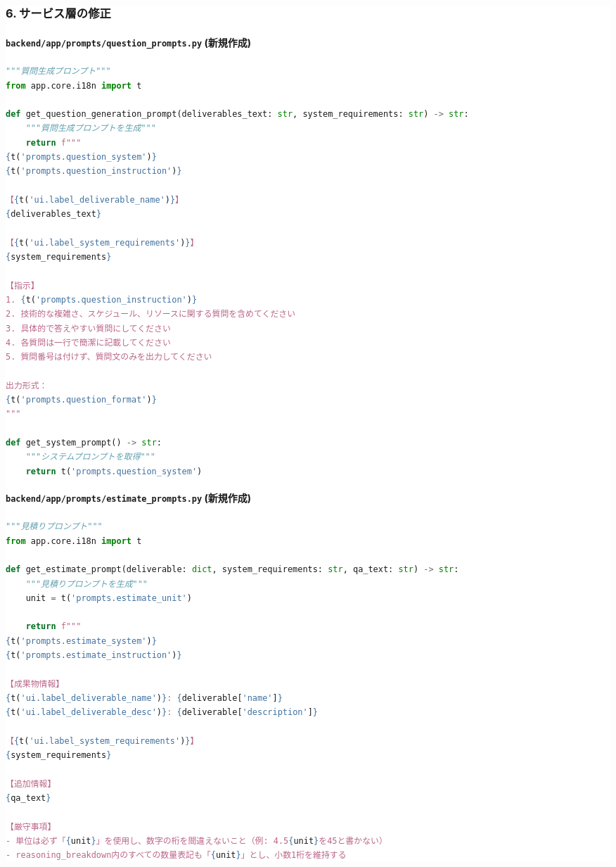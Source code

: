 
### 6. サービス層の修正

#### `backend/app/prompts/question_prompts.py` (新規作成)

```python
"""質問生成プロンプト"""
from app.core.i18n import t

def get_question_generation_prompt(deliverables_text: str, system_requirements: str) -> str:
    """質問生成プロンプトを生成"""
    return f"""
{t('prompts.question_system')}
{t('prompts.question_instruction')}

【{t('ui.label_deliverable_name')}】
{deliverables_text}

【{t('ui.label_system_requirements')}】
{system_requirements}

【指示】
1. {t('prompts.question_instruction')}
2. 技術的な複雑さ、スケジュール、リソースに関する質問を含めてください
3. 具体的で答えやすい質問にしてください
4. 各質問は一行で簡潔に記載してください
5. 質問番号は付けず、質問文のみを出力してください

出力形式：
{t('prompts.question_format')}
"""

def get_system_prompt() -> str:
    """システムプロンプトを取得"""
    return t('prompts.question_system')
```

#### `backend/app/prompts/estimate_prompts.py` (新規作成)

```python
"""見積りプロンプト"""
from app.core.i18n import t

def get_estimate_prompt(deliverable: dict, system_requirements: str, qa_text: str) -> str:
    """見積りプロンプトを生成"""
    unit = t('prompts.estimate_unit')

    return f"""
{t('prompts.estimate_system')}
{t('prompts.estimate_instruction')}

【成果物情報】
{t('ui.label_deliverable_name')}: {deliverable['name']}
{t('ui.label_deliverable_desc')}: {deliverable['description']}

【{t('ui.label_system_requirements')}】
{system_requirements}

【追加情報】
{qa_text}

【厳守事項】
- 単位は必ず「{unit}」を使用し、数字の桁を間違えないこと（例: 4.5{unit}を45と書かない）
- reasoning_breakdown内のすべての数量表記も「{unit}」とし、小数1桁を維持する

```